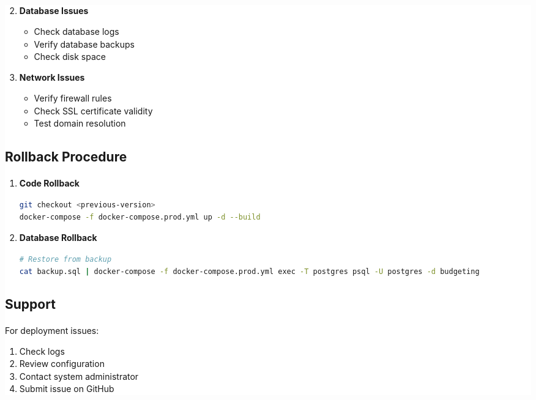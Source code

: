 2. **Database Issues**
   - Check database logs
   - Verify database backups
   - Check disk space

3. **Network Issues**
   - Verify firewall rules
   - Check SSL certificate validity
   - Test domain resolution

## Rollback Procedure

1. **Code Rollback**
   ```bash
   git checkout <previous-version>
   docker-compose -f docker-compose.prod.yml up -d --build
   ```

2. **Database Rollback**
   ```bash
   # Restore from backup
   cat backup.sql | docker-compose -f docker-compose.prod.yml exec -T postgres psql -U postgres -d budgeting
   ```

## Support

For deployment issues:
1. Check logs
2. Review configuration
3. Contact system administrator
4. Submit issue on GitHub 